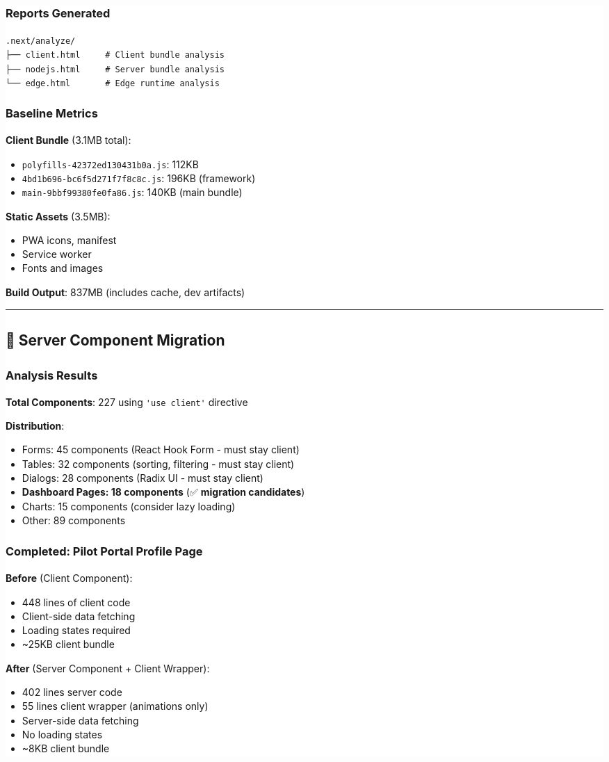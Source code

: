 ### Reports Generated
```
.next/analyze/
├── client.html     # Client bundle analysis
├── nodejs.html     # Server bundle analysis
└── edge.html       # Edge runtime analysis
```

### Baseline Metrics

**Client Bundle** (3.1MB total):
- `polyfills-42372ed130431b0a.js`: 112KB
- `4bd1b696-bc6f5d271f7f8c8c.js`: 196KB (framework)
- `main-9bbf99380fe0fa86.js`: 140KB (main bundle)

**Static Assets** (3.5MB):
- PWA icons, manifest
- Service worker
- Fonts and images

**Build Output**: 837MB (includes cache, dev artifacts)

---

## 🚀 Server Component Migration

### Analysis Results

**Total Components**: 227 using `'use client'` directive

**Distribution**:
- Forms: 45 components (React Hook Form - must stay client)
- Tables: 32 components (sorting, filtering - must stay client)
- Dialogs: 28 components (Radix UI - must stay client)
- **Dashboard Pages: 18 components** (✅ **migration candidates**)
- Charts: 15 components (consider lazy loading)
- Other: 89 components

### Completed: Pilot Portal Profile Page

**Before** (Client Component):
- 448 lines of client code
- Client-side data fetching
- Loading states required
- ~25KB client bundle

**After** (Server Component + Client Wrapper):
- 402 lines server code
- 55 lines client wrapper (animations only)
- Server-side data fetching
- No loading states
- ~8KB client bundle
